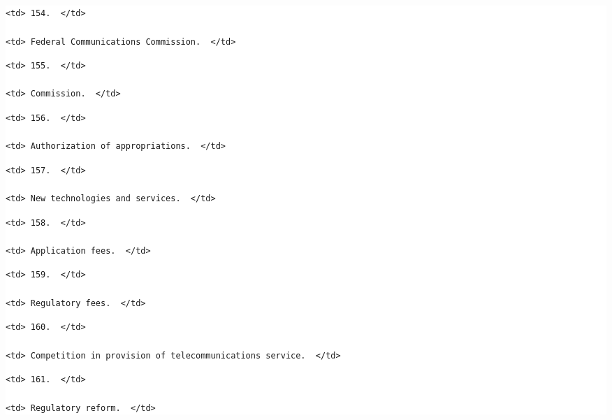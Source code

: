   </tr>

  <tr>

    <td> 154.  </td>

    <td> Federal Communications Commission.  </td>

  </tr>

  <tr>

    <td> 155.  </td>

    <td> Commission.  </td>

  </tr>

  <tr>

    <td> 156.  </td>

    <td> Authorization of appropriations.  </td>

  </tr>

  <tr>

    <td> 157.  </td>

    <td> New technologies and services.  </td>

  </tr>

  <tr>

    <td> 158.  </td>

    <td> Application fees.  </td>

  </tr>

  <tr>

    <td> 159.  </td>

    <td> Regulatory fees.  </td>

  </tr>

  <tr>

    <td> 160.  </td>

    <td> Competition in provision of telecommunications service.  </td>

  </tr>

  <tr>

    <td> 161.  </td>

    <td> Regulatory reform.  </td>

  </tr>
